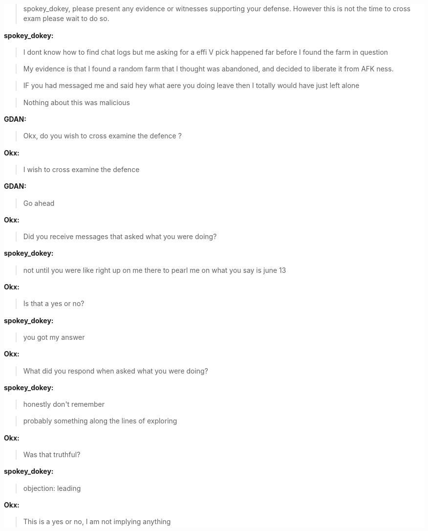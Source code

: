 >spokey_dokey, please present any evidence or witnesses supporting your defense. However this is not the time to cross exam please wait to do so.

**spokey_dokey:**

>I dont know how to find chat logs but me asking for a effi V pick happened far before I found the farm in question

>My evidence is that I found a random farm that I thought was abandoned, and decided to liberate it from AFK ness.

>IF you had messaged me and said hey what aere you doing leave then I totally would have just left alone

>Nothing about this was malicious

**GDAN:**

>Okx, do you wish to cross examine the defence ?

**Okx:**

>I wish to cross examine the defence

**GDAN:**

>Go ahead

**Okx:**

>Did you receive messages that asked what you were doing?

**spokey_dokey:**

>not until you were like right up on me there to pearl me on what you say is june 13

**Okx:**

>Is that a yes or no?

**spokey_dokey:**

>you got my answer

**Okx:**

>What did you respond when asked what you were doing?

**spokey_dokey:**

>honestly don't remember

>probably something along the lines of exploring

**Okx:**

>Was that truthful?

**spokey_dokey:**

>objection: leading

**Okx:**

>This is a yes or no, I am not implying anything
